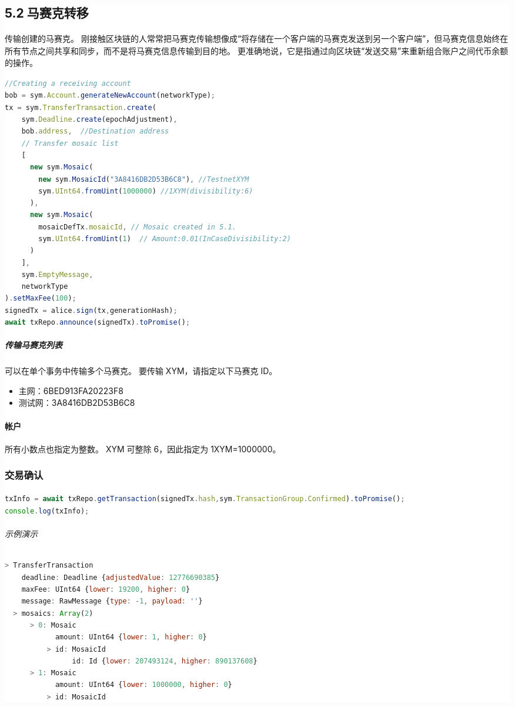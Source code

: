 ```js
```

## 5.2 马赛克转移

传输创建的马赛克。
刚接触区块链的人常常把马赛克传输想像成“将存储在一个客户端的马赛克发送到另一个客户端”，但马赛克信息始终在所有节点之间共享和同步，而不是将马赛克信息传输到目的地。
更准确地说，它是指通过向区块链“发送交易”来重新组合账户之间代币余额的操作。

```js
//Creating a receiving account
bob = sym.Account.generateNewAccount(networkType);
tx = sym.TransferTransaction.create(
    sym.Deadline.create(epochAdjustment),
    bob.address,  //Destination address
    // Transfer mosaic list
    [ 
      new sym.Mosaic(
        new sym.MosaicId("3A8416DB2D53B6C8"), //TestnetXYM
        sym.UInt64.fromUint(1000000) //1XYM(divisibility:6)
      ),
      new sym.Mosaic(
        mosaicDefTx.mosaicId, // Mosaic created in 5.1.
        sym.UInt64.fromUint(1)  // Amount:0.01(InCaseDivisibility:2)
      )
    ],
    sym.EmptyMessage,
    networkType
).setMaxFee(100);
signedTx = alice.sign(tx,generationHash);
await txRepo.announce(signedTx).toPromise();
```



##### 传输马赛克列表

可以在单个事务中传输多个马赛克。
要传输 XYM，请指定以下马赛克 ID。

- 主网：6BED913FA20223F8
- 测试网：3A8416DB2D53B6C8

#### 帐户
所有小数点也指定为整数。
XYM 可整除 6，因此指定为 1XYM=1000000。

### 交易确认

```js
txInfo = await txRepo.getTransaction(signedTx.hash,sym.TransactionGroup.Confirmed).toPromise();
console.log(txInfo); 
```
###### 示例演示
```js
> TransferTransaction
    deadline: Deadline {adjustedValue: 12776690385}
    maxFee: UInt64 {lower: 19200, higher: 0}
    message: RawMessage {type: -1, payload: ''}
  > mosaics: Array(2)
      > 0: Mosaic
            amount: UInt64 {lower: 1, higher: 0}
          > id: MosaicId
                id: Id {lower: 207493124, higher: 890137608}
      > 1: Mosaic
            amount: UInt64 {lower: 1000000, higher: 0}
          > id: MosaicId
```